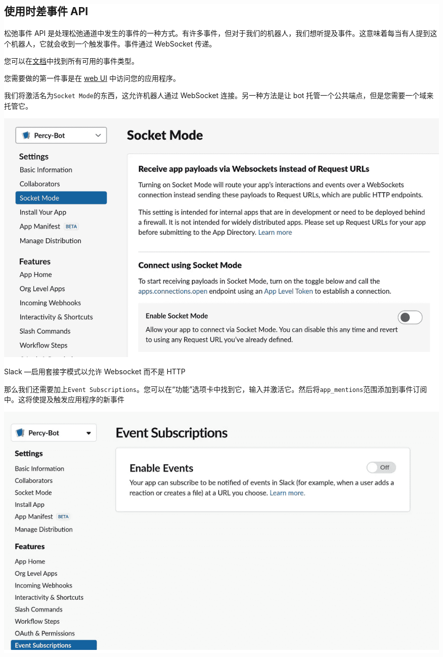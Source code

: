 ## 使用时差事件 API

松弛事件 API 是处理松弛通道中发生的事件的一种方式。有许多事件，但对于我们的机器人，我们想听提及事件。这意味着每当有人提到这个机器人，它就会收到一个触发事件。事件通过 WebSocket 传递。

您可以在[文档](https://api.slack.com/events)中找到所有可用的事件类型。

您需要做的第一件事是在 [web UI](https://api.slack.com/apps/) 中访问您的应用程序。

我们将激活名为`Socket Mode`的东西，这允许机器人通过 WebSocket 连接。另一种方法是让 bot 托管一个公共端点，但是您需要一个域来托管它。

![](img/5666ed571dd401ec449ad19e284292e0.png)

Slack —启用套接字模式以允许 Websocket 而不是 HTTP

那么我们还需要加上`Event Subscriptions`。您可以在“功能”选项卡中找到它，输入并激活它。然后将`app_mentions`范围添加到事件订阅中。这将使提及触发应用程序的新事件

![](img/41739d3c338105baea2b36062cd2a80a.png)
